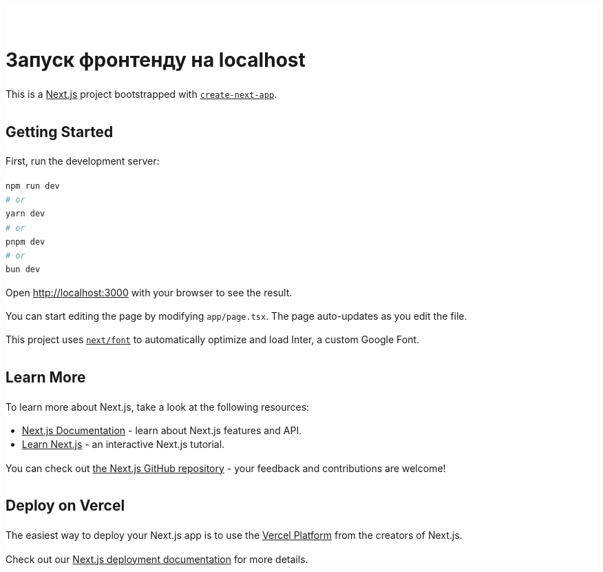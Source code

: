 <br>

# Запуск фронтенду на localhost
This is a [Next.js](https://nextjs.org/) project bootstrapped with [`create-next-app`](https://github.com/vercel/next.js/tree/canary/packages/create-next-app).

## Getting Started

First, run the development server:

```bash
npm run dev
# or
yarn dev
# or
pnpm dev
# or
bun dev
```

Open [http://localhost:3000](http://localhost:3000) with your browser to see the result.

You can start editing the page by modifying `app/page.tsx`. The page auto-updates as you edit the file.

This project uses [`next/font`](https://nextjs.org/docs/basic-features/font-optimization) to automatically optimize and load Inter, a custom Google Font.

## Learn More

To learn more about Next.js, take a look at the following resources:

- [Next.js Documentation](https://nextjs.org/docs) - learn about Next.js features and API.
- [Learn Next.js](https://nextjs.org/learn) - an interactive Next.js tutorial.

You can check out [the Next.js GitHub repository](https://github.com/vercel/next.js/) - your feedback and contributions are welcome!

## Deploy on Vercel

The easiest way to deploy your Next.js app is to use the [Vercel Platform](https://vercel.com/new?utm_medium=default-template&filter=next.js&utm_source=create-next-app&utm_campaign=create-next-app-readme) from the creators of Next.js.

Check out our [Next.js deployment documentation](https://nextjs.org/docs/deployment) for more details.
